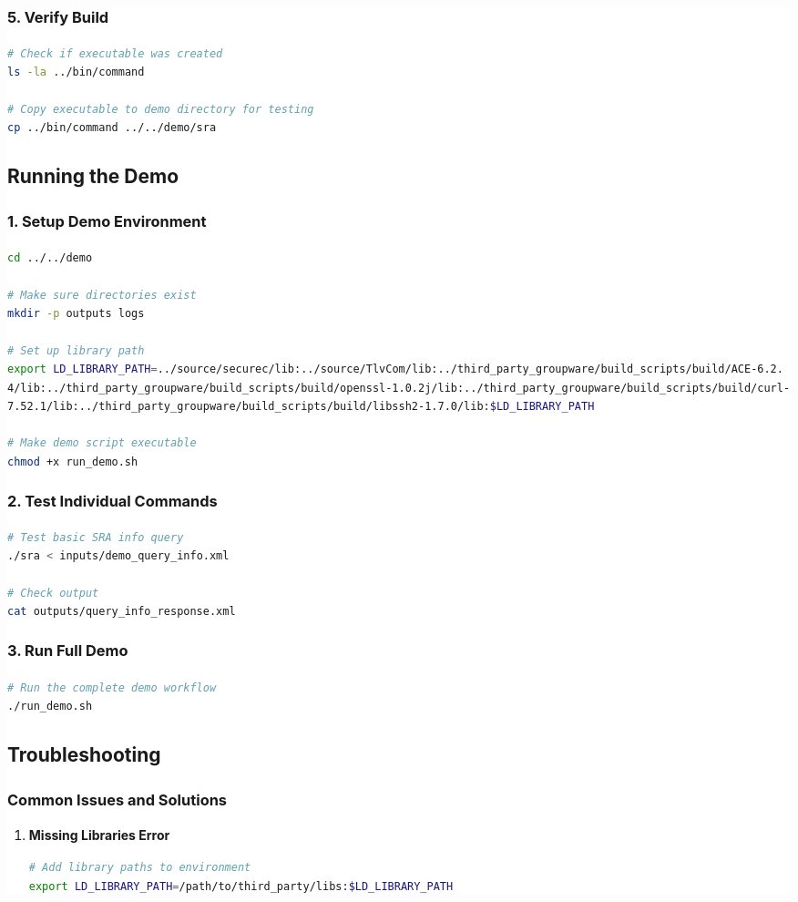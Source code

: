 ### 5. Verify Build

```bash
# Check if executable was created
ls -la ../bin/command

# Copy executable to demo directory for testing
cp ../bin/command ../../demo/sra
```

## Running the Demo

### 1. Setup Demo Environment

```bash
cd ../../demo

# Make sure directories exist
mkdir -p outputs logs

# Set up library path
export LD_LIBRARY_PATH=../source/securec/lib:../source/TlvCom/lib:../third_party_groupware/build_scripts/build/ACE-6.2.4/lib:../third_party_groupware/build_scripts/build/openssl-1.0.2j/lib:../third_party_groupware/build_scripts/build/curl-7.52.1/lib:../third_party_groupware/build_scripts/build/libssh2-1.7.0/lib:$LD_LIBRARY_PATH

# Make demo script executable
chmod +x run_demo.sh
```

### 2. Test Individual Commands

```bash
# Test basic SRA info query
./sra < inputs/demo_query_info.xml

# Check output
cat outputs/query_info_response.xml
```

### 3. Run Full Demo

```bash
# Run the complete demo workflow
./run_demo.sh
```

## Troubleshooting

### Common Issues and Solutions

1. **Missing Libraries Error**
   ```bash
   # Add library paths to environment
   export LD_LIBRARY_PATH=/path/to/third_party/libs:$LD_LIBRARY_PATH
   ```
